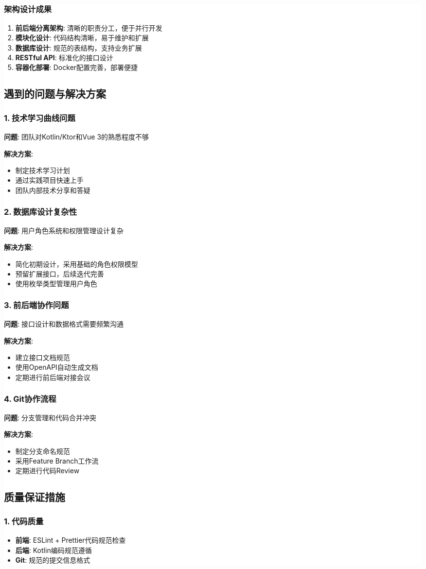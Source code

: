 ### 架构设计成果

1. **前后端分离架构**: 清晰的职责分工，便于并行开发
2. **模块化设计**: 代码结构清晰，易于维护和扩展
3. **数据库设计**: 规范的表结构，支持业务扩展
4. **RESTful API**: 标准化的接口设计
5. **容器化部署**: Docker配置完善，部署便捷

## 遇到的问题与解决方案

### 1. 技术学习曲线问题

**问题**: 团队对Kotlin/Ktor和Vue 3的熟悉程度不够

**解决方案**:
- 制定技术学习计划
- 通过实践项目快速上手
- 团队内部技术分享和答疑

### 2. 数据库设计复杂性

**问题**: 用户角色系统和权限管理设计复杂

**解决方案**:
- 简化初期设计，采用基础的角色权限模型
- 预留扩展接口，后续迭代完善
- 使用枚举类型管理用户角色

### 3. 前后端协作问题

**问题**: 接口设计和数据格式需要频繁沟通

**解决方案**:
- 建立接口文档规范
- 使用OpenAPI自动生成文档
- 定期进行前后端对接会议

### 4. Git协作流程

**问题**: 分支管理和代码合并冲突

**解决方案**:
- 制定分支命名规范
- 采用Feature Branch工作流
- 定期进行代码Review

## 质量保证措施

### 1. 代码质量

- **前端**: ESLint + Prettier代码规范检查
- **后端**: Kotlin编码规范遵循
- **Git**: 规范的提交信息格式
